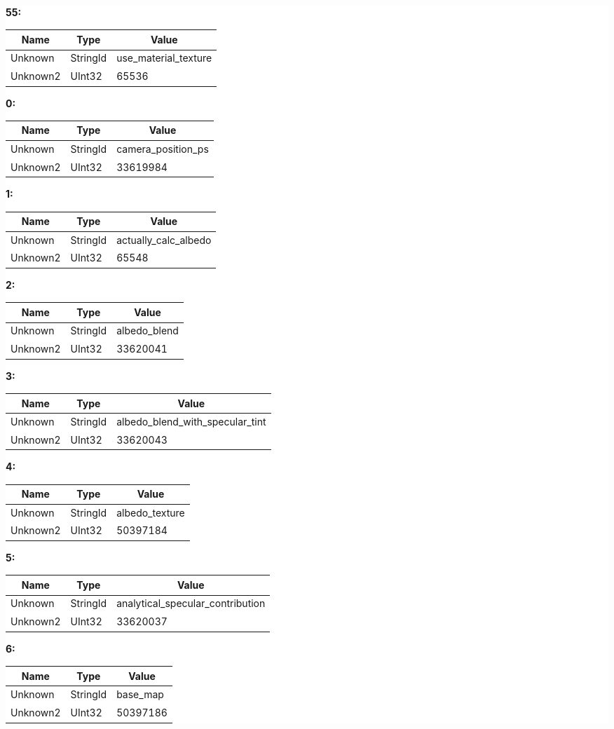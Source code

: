 
**55:**

Name	| Type	| Value
---	|---	|---	|
Unknown	|StringId	|use_material_texture
Unknown2	|UInt32	|65536


**0:**

Name	| Type	| Value
---	|---	|---	|
Unknown	|StringId	|camera_position_ps
Unknown2	|UInt32	|33619984


**1:**

Name	| Type	| Value
---	|---	|---	|
Unknown	|StringId	|actually_calc_albedo
Unknown2	|UInt32	|65548


**2:**

Name	| Type	| Value
---	|---	|---	|
Unknown	|StringId	|albedo_blend
Unknown2	|UInt32	|33620041


**3:**

Name	| Type	| Value
---	|---	|---	|
Unknown	|StringId	|albedo_blend_with_specular_tint
Unknown2	|UInt32	|33620043


**4:**

Name	| Type	| Value
---	|---	|---	|
Unknown	|StringId	|albedo_texture
Unknown2	|UInt32	|50397184


**5:**

Name	| Type	| Value
---	|---	|---	|
Unknown	|StringId	|analytical_specular_contribution
Unknown2	|UInt32	|33620037


**6:**

Name	| Type	| Value
---	|---	|---	|
Unknown	|StringId	|base_map
Unknown2	|UInt32	|50397186
